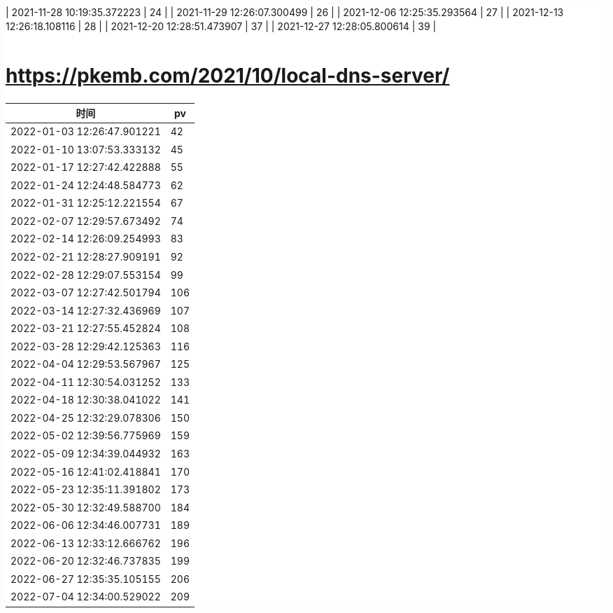 | 2021-11-28 10:19:35.372223 | 24 |
| 2021-11-29 12:26:07.300499 | 26 |
| 2021-12-06 12:25:35.293564 | 27 |
| 2021-12-13 12:26:18.108116 | 28 |
| 2021-12-20 12:28:51.473907 | 37 |
| 2021-12-27 12:28:05.800614 | 39 |

# https://pkemb.com/2021/10/local-dns-server/

| 时间 | pv |
| - | - |
| 2022-01-03 12:26:47.901221 | 42 |
| 2022-01-10 13:07:53.333132 | 45 |
| 2022-01-17 12:27:42.422888 | 55 |
| 2022-01-24 12:24:48.584773 | 62 |
| 2022-01-31 12:25:12.221554 | 67 |
| 2022-02-07 12:29:57.673492 | 74 |
| 2022-02-14 12:26:09.254993 | 83 |
| 2022-02-21 12:28:27.909191 | 92 |
| 2022-02-28 12:29:07.553154 | 99 |
| 2022-03-07 12:27:42.501794 | 106 |
| 2022-03-14 12:27:32.436969 | 107 |
| 2022-03-21 12:27:55.452824 | 108 |
| 2022-03-28 12:29:42.125363 | 116 |
| 2022-04-04 12:29:53.567967 | 125 |
| 2022-04-11 12:30:54.031252 | 133 |
| 2022-04-18 12:30:38.041022 | 141 |
| 2022-04-25 12:32:29.078306 | 150 |
| 2022-05-02 12:39:56.775969 | 159 |
| 2022-05-09 12:34:39.044932 | 163 |
| 2022-05-16 12:41:02.418841 | 170 |
| 2022-05-23 12:35:11.391802 | 173 |
| 2022-05-30 12:32:49.588700 | 184 |
| 2022-06-06 12:34:46.007731 | 189 |
| 2022-06-13 12:33:12.666762 | 196 |
| 2022-06-20 12:32:46.737835 | 199 |
| 2022-06-27 12:35:35.105155 | 206 |
| 2022-07-04 12:34:00.529022 | 209 |